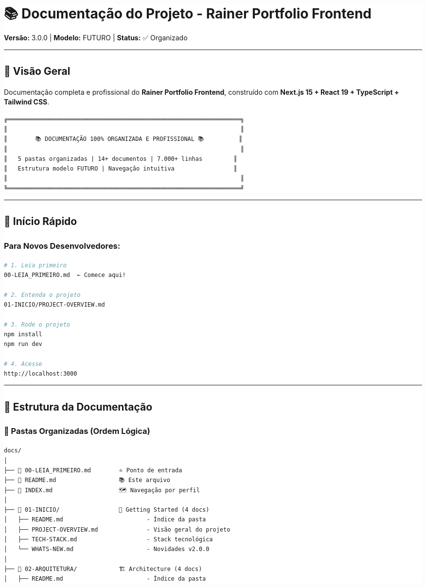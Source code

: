 # 📚 Documentação do Projeto - Rainer Portfolio Frontend

**Versão:** 3.0.0 | **Modelo:** FUTURO | **Status:** ✅ Organizado

---

## 🎯 Visão Geral

Documentação completa e profissional do **Rainer Portfolio Frontend**, construído com **Next.js 15 + React 19 + TypeScript + Tailwind CSS**.

```
╔═══════════════════════════════════════════════════════════════════╗
║                                                                   ║
║        📚 DOCUMENTAÇÃO 100% ORGANIZADA E PROFISSIONAL 📚          ║
║                                                                   ║
║   5 pastas organizadas | 14+ documentos | 7.000+ linhas         ║
║   Estrutura modelo FUTURO | Navegação intuitiva                 ║
║                                                                   ║
╚═══════════════════════════════════════════════════════════════════╝
```

---

## 🚀 Início Rápido

### Para Novos Desenvolvedores:
```bash
# 1. Leia primeiro
00-LEIA_PRIMEIRO.md  ← Comece aqui!

# 2. Entenda o projeto
01-INICIO/PROJECT-OVERVIEW.md

# 3. Rode o projeto
npm install
npm run dev

# 4. Acesse
http://localhost:3000
```

---

## 📂 Estrutura da Documentação

### 📁 Pastas Organizadas (Ordem Lógica)

```
docs/
│
├── 📄 00-LEIA_PRIMEIRO.md        ⭐ Ponto de entrada
├── 📄 README.md                  📚 Este arquivo
├── 📄 INDEX.md                   🗺️ Navegação por perfil
│
├── 📂 01-INICIO/                 🚀 Getting Started (4 docs)
│   ├── README.md                        - Índice da pasta
│   ├── PROJECT-OVERVIEW.md              - Visão geral do projeto
│   ├── TECH-STACK.md                    - Stack tecnológica
│   └── WHATS-NEW.md                     - Novidades v2.0.0
│
├── 📂 02-ARQUITETURA/            🏗️ Architecture (4 docs)
│   ├── README.md                        - Índice da pasta
```